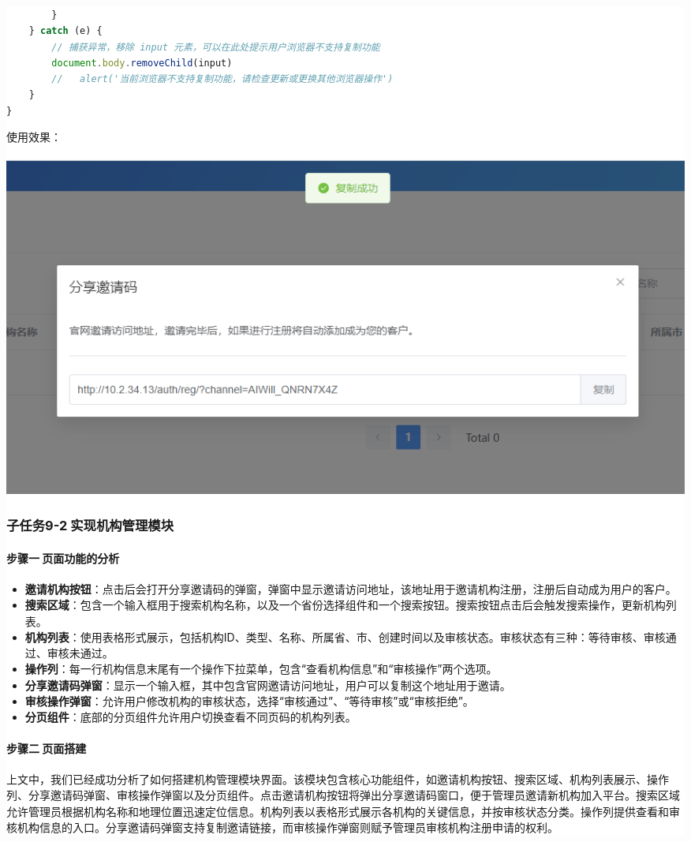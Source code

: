 ```js
		}
	} catch (e) {
        // 捕获异常，移除 input 元素，可以在此处提示用户浏览器不支持复制功能
		document.body.removeChild(input)
		//   alert('当前浏览器不支持复制功能，请检查更新或更换其他浏览器操作')
	}
}
```

使用效果：

![image-20240313083209650](images/image-20240313083209650.png)

### 子任务9-2 实现机构管理模块

#### 步骤一 页面功能的分析

- **邀请机构按钮**：点击后会打开分享邀请码的弹窗，弹窗中显示邀请访问地址，该地址用于邀请机构注册，注册后自动成为用户的客户。
- **搜索区域**：包含一个输入框用于搜索机构名称，以及一个省份选择组件和一个搜索按钮。搜索按钮点击后会触发搜索操作，更新机构列表。
- **机构列表**：使用表格形式展示，包括机构ID、类型、名称、所属省、市、创建时间以及审核状态。审核状态有三种：等待审核、审核通过、审核未通过。
- **操作列**：每一行机构信息末尾有一个操作下拉菜单，包含“查看机构信息”和“审核操作”两个选项。
- **分享邀请码弹窗**：显示一个输入框，其中包含官网邀请访问地址，用户可以复制这个地址用于邀请。
- **审核操作弹窗**：允许用户修改机构的审核状态，选择“审核通过”、“等待审核”或“审核拒绝”。
- **分页组件**：底部的分页组件允许用户切换查看不同页码的机构列表。

#### 步骤二 页面搭建

​	上文中，我们已经成功分析了如何搭建机构管理模块界面。该模块包含核心功能组件，如邀请机构按钮、搜索区域、机构列表展示、操作列、分享邀请码弹窗、审核操作弹窗以及分页组件。点击邀请机构按钮将弹出分享邀请码窗口，便于管理员邀请新机构加入平台。搜索区域允许管理员根据机构名称和地理位置迅速定位信息。机构列表以表格形式展示各机构的关键信息，并按审核状态分类。操作列提供查看和审核机构信息的入口。分享邀请码弹窗支持复制邀请链接，而审核操作弹窗则赋予管理员审核机构注册申请的权利。
